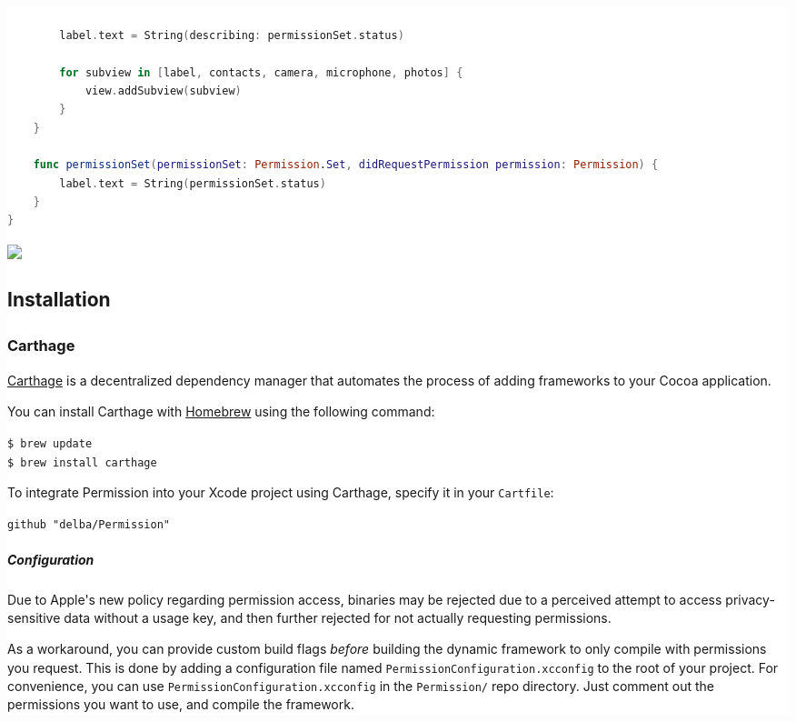 ```swift

        label.text = String(describing: permissionSet.status)

        for subview in [label, contacts, camera, microphone, photos] {
            view.addSubview(subview)
        }
    }

    func permissionSet(permissionSet: Permission.Set, didRequestPermission permission: Permission) {
        label.text = String(permissionSet.status)
    }
}
```

<img align="center" src="https://raw.githubusercontent.com/delba/Permission/assets/permission.gif" />

## Installation

### Carthage

[Carthage](https://github.com/Carthage/Carthage) is a decentralized dependency manager that automates the process of adding frameworks to your Cocoa application.

You can install Carthage with [Homebrew](http://brew.sh/) using the following command:

```bash
$ brew update
$ brew install carthage
```

To integrate Permission into your Xcode project using Carthage, specify it in your `Cartfile`:

```ogdl
github "delba/Permission"
```

##### Configuration

Due to Apple's new policy regarding permission access, binaries may be rejected due to a perceived attempt
to access privacy-sensitive data without a usage key, and then further rejected for not actually requesting
permissions.

As a workaround, you can provide custom build flags _before_ building the dynamic framework to only compile
with permissions you request. This is done by adding a configuration file named `PermissionConfiguration.xcconfig`
to the root of your project. For convenience, you can use
`PermissionConfiguration.xcconfig` in the `Permission/` repo directory. Just comment out the permissions
you want to use, and compile the framework.
